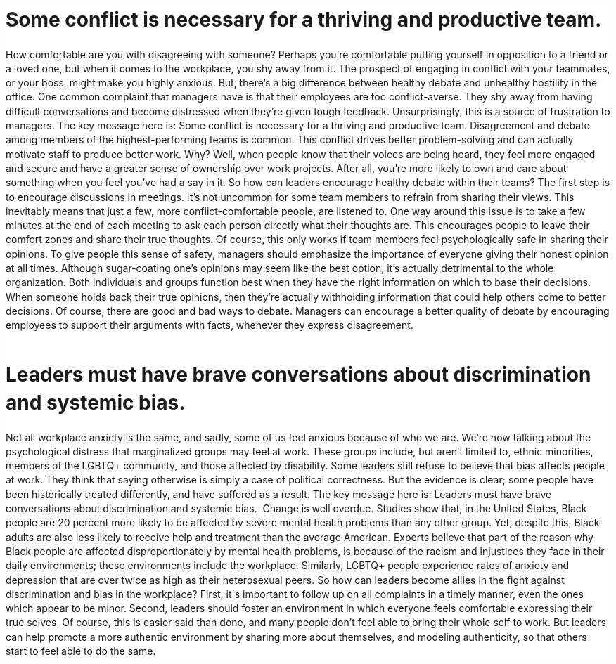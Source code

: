 
# Some conflict is necessary for a thriving and productive team.
How comfortable are you with disagreeing with someone? Perhaps you’re comfortable putting yourself in opposition to a friend or a loved one, but when it comes to the workplace, you shy away from it. The prospect of engaging in conflict with your teammates, or your boss, might make you highly anxious. But, there’s a big difference between healthy debate and unhealthy hostility in the office.
One common complaint that managers have is that their employees are too conflict-averse. They shy away from having difficult conversations and become distressed when they’re given tough feedback. Unsurprisingly, this is a source of frustration to managers.
The key message here is: Some conflict is necessary for a thriving and productive team.
Disagreement and debate among members of the highest-performing teams is common. This conflict drives better problem-solving and can actually motivate staff to produce better work.
Why? Well, when people know that their voices are being heard, they feel more engaged and secure and have a greater sense of ownership over work projects. After all, you’re more likely to own and care about something when you feel you’ve had a say in it.
So how can leaders encourage healthy debate within their teams? The first step is to encourage discussions in meetings.
It’s not uncommon for some team members to refrain from sharing their views. This inevitably means that just a few, more conflict-comfortable people, are listened to. One way around this issue is to take a few minutes at the end of each meeting to ask each person directly what their thoughts are. This encourages people to leave their comfort zones and share their true thoughts. Of course, this only works if team members feel psychologically safe in sharing their opinions.
To give people this sense of safety, managers should emphasize the importance of everyone giving their honest opinion at all times. Although sugar-coating one’s opinions may seem like the best option, it’s actually detrimental to the whole organization. Both individuals and groups function best when they have the right information on which to base their decisions. When someone holds back their true opinions, then they’re actually withholding information that could help others come to better decisions.
Of course, there are good and bad ways to debate. Managers can encourage a better quality of debate by encouraging employees to support their arguments with facts, whenever they express disagreement.

# Leaders must have brave conversations about discrimination and systemic bias.
Not all workplace anxiety is the same, and sadly, some of us feel anxious because of who we are. We’re now talking about the psychological distress that marginalized groups may feel at work. These groups include, but aren’t limited to, ethnic minorities, members of the LGBTQ+ community, and those affected by disability.
Some leaders still refuse to believe that bias affects people at work. They think that saying otherwise is simply a case of political correctness. But the evidence is clear; some people have been historically treated differently, and have suffered as a result.
The key message here is: Leaders must have brave conversations about discrimination and systemic bias. 
Change is well overdue. Studies show that, in the United States, Black people are 20 percent more likely to be affected by severe mental health problems than any other group. Yet, despite this, Black adults are also less likely to receive help and treatment than the average American. Experts believe that part of the reason why Black people are affected disproportionately by mental health problems, is because of the racism and injustices they face in their daily environments; these environments include the workplace. Similarly, LGBTQ+ people experience rates of anxiety and depression that are over twice as high as their heterosexual peers.
So how can leaders become allies in the fight against discrimination and bias in the workplace?
First, it's important to follow up on all complaints in a timely manner, even the ones which appear to be minor. Second, leaders should foster an environment in which everyone feels comfortable expressing their true selves. Of course, this is easier said than done, and many people don’t feel able to bring their whole self to work. But leaders can help promote a more authentic environment by sharing more about themselves, and modeling authenticity, so that others start to feel able to do the same.